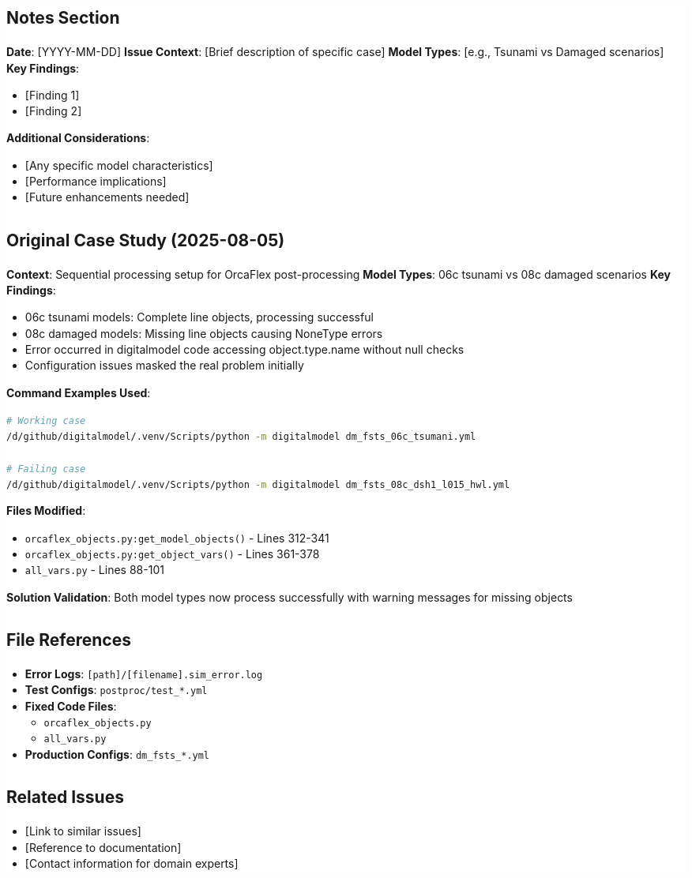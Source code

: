 ## Notes Section
**Date**: [YYYY-MM-DD]
**Issue Context**: [Brief description of specific case]
**Model Types**: [e.g., Tsunami vs Damaged scenarios]
**Key Findings**: 
- [Finding 1]
- [Finding 2]

**Additional Considerations**:
- [Any specific model characteristics]
- [Performance implications]
- [Future enhancements needed]

## Original Case Study (2025-08-05)
**Context**: Sequential processing setup for OrcaFlex post-processing
**Model Types**: 06c tsunami vs 08c damaged scenarios
**Key Findings**:
- 06c tsunami models: Complete line objects, processing successful
- 08c damaged models: Missing line objects causing NoneType errors
- Error occurred in digitalmodel code accessing object.type.name without null checks
- Configuration issues masked the real problem initially

**Command Examples Used**:
```bash
# Working case
/d/github/digitalmodel/.venv/Scripts/python -m digitalmodel dm_fsts_06c_tsumani.yml

# Failing case  
/d/github/digitalmodel/.venv/Scripts/python -m digitalmodel dm_fsts_08c_dsh1_l015_hwl.yml
```

**Files Modified**:
- `orcaflex_objects.py:get_model_objects()` - Lines 312-341
- `orcaflex_objects.py:get_object_vars()` - Lines 361-378  
- `all_vars.py` - Lines 88-101

**Solution Validation**: Both model types now process successfully with warning messages for missing objects

## File References
- **Error Logs**: `[path]/[filename].sim_error.log`
- **Test Configs**: `postproc/test_*.yml`
- **Fixed Code Files**: 
  - `orcaflex_objects.py`
  - `all_vars.py`
- **Production Configs**: `dm_fsts_*.yml`

## Related Issues
- [Link to similar issues]
- [Reference to documentation]
- [Contact information for domain experts]